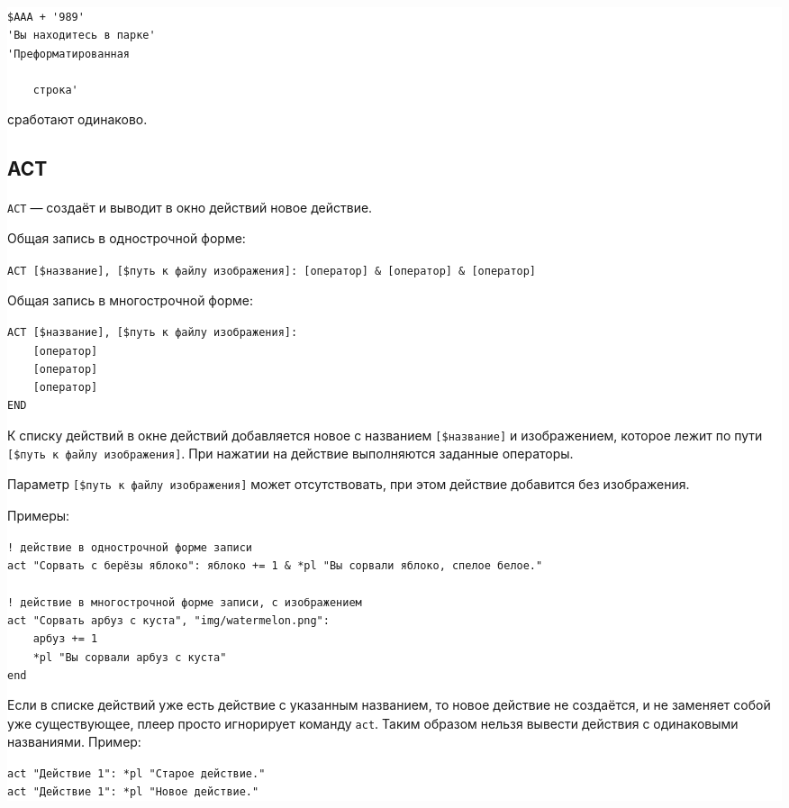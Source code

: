 ```qsp
$AAA + '989'
'Вы находитесь в парке'
'Преформатированная

    строка'
```

сработают одинаково.

## ACT


`ACT` — создаёт и выводит в окно действий новое действие.
    
Общая запись в однострочной форме:

```qsp
ACT [$название], [$путь к файлу изображения]: [оператор] & [оператор] & [оператор]
```

Общая запись в многострочной форме:

```qsp
ACT [$название], [$путь к файлу изображения]:
    [оператор]
    [оператор]
    [оператор]
END
```

К списку действий в окне действий добавляется новое с названием `[$название]` и изображением, которое лежит по пути `[$путь к файлу изображения]`. При нажатии на действие выполняются заданные операторы.

Параметр `[$путь к файлу изображения]` может отсутствовать, при этом действие добавится без изображения.

Примеры:

```qsp
! действие в однострочной форме записи
act "Сорвать с берёзы яблоко": яблоко += 1 & *pl "Вы сорвали яблоко, спелое белое."

! действие в многострочной форме записи, с изображением
act "Сорвать арбуз с куста", "img/watermelon.png":
    арбуз += 1
    *pl "Вы сорвали арбуз с куста"
end
```

Если в списке действий уже есть действие с указанным названием, то новое действие не создаётся, и не заменяет собой уже существующее, плеер просто игнорирует команду `act`. Таким образом нельзя вывести действия с одинаковыми названиями. Пример:

```qsp
act "Действие 1": *pl "Старое действие."
act "Действие 1": *pl "Новое действие."
```
